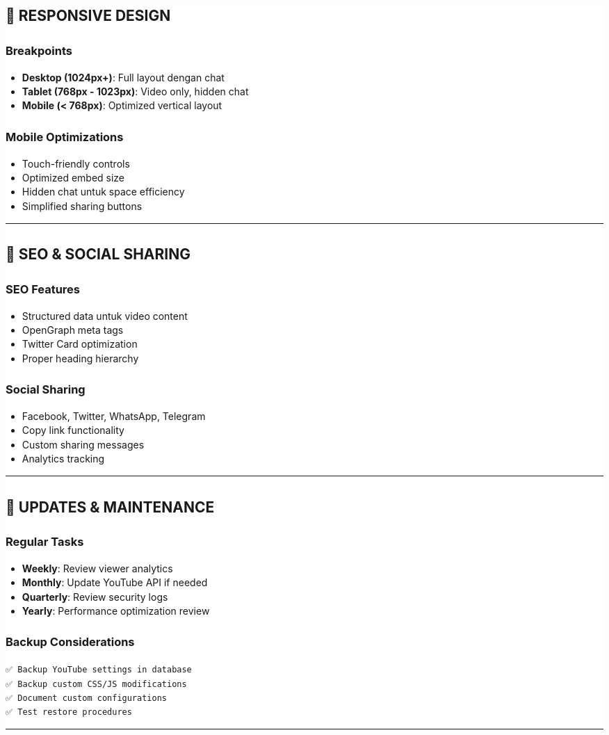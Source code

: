 
## 📱 **RESPONSIVE DESIGN**

### **Breakpoints**
- **Desktop (1024px+)**: Full layout dengan chat
- **Tablet (768px - 1023px)**: Video only, hidden chat
- **Mobile (< 768px)**: Optimized vertical layout

### **Mobile Optimizations**
- Touch-friendly controls
- Optimized embed size
- Hidden chat untuk space efficiency
- Simplified sharing buttons

---

## 🎯 **SEO & SOCIAL SHARING**

### **SEO Features**
- Structured data untuk video content
- OpenGraph meta tags
- Twitter Card optimization
- Proper heading hierarchy

### **Social Sharing**
- Facebook, Twitter, WhatsApp, Telegram
- Copy link functionality
- Custom sharing messages
- Analytics tracking

---

## 🔄 **UPDATES & MAINTENANCE**

### **Regular Tasks**
- **Weekly**: Review viewer analytics
- **Monthly**: Update YouTube API if needed
- **Quarterly**: Review security logs
- **Yearly**: Performance optimization review

### **Backup Considerations**
```
✅ Backup YouTube settings in database
✅ Backup custom CSS/JS modifications
✅ Document custom configurations
✅ Test restore procedures
```

---
